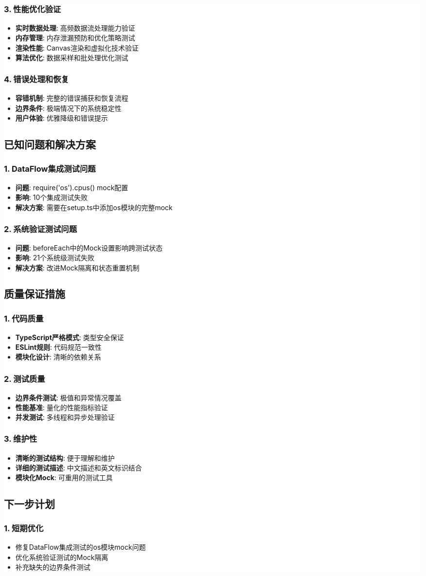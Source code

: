 ### 3. 性能优化验证
- **实时数据处理**: 高频数据流处理能力验证
- **内存管理**: 内存泄漏预防和优化策略测试
- **渲染性能**: Canvas渲染和虚拟化技术验证
- **算法优化**: 数据采样和批处理优化测试

### 4. 错误处理和恢复
- **容错机制**: 完整的错误捕获和恢复流程
- **边界条件**: 极端情况下的系统稳定性
- **用户体验**: 优雅降级和错误提示

## 已知问题和解决方案

### 1. DataFlow集成测试问题
- **问题**: require('os').cpus() mock配置
- **影响**: 10个集成测试失败
- **解决方案**: 需要在setup.ts中添加os模块的完整mock

### 2. 系统验证测试问题  
- **问题**: beforeEach中的Mock设置影响跨测试状态
- **影响**: 21个系统级测试失败
- **解决方案**: 改进Mock隔离和状态重置机制

## 质量保证措施

### 1. 代码质量
- **TypeScript严格模式**: 类型安全保证
- **ESLint规则**: 代码规范一致性
- **模块化设计**: 清晰的依赖关系

### 2. 测试质量
- **边界条件测试**: 极值和异常情况覆盖
- **性能基准**: 量化的性能指标验证
- **并发测试**: 多线程和异步处理验证

### 3. 维护性
- **清晰的测试结构**: 便于理解和维护
- **详细的测试描述**: 中文描述和英文标识结合
- **模块化Mock**: 可重用的测试工具

## 下一步计划

### 1. 短期优化
- 修复DataFlow集成测试的os模块mock问题
- 优化系统验证测试的Mock隔离
- 补充缺失的边界条件测试

